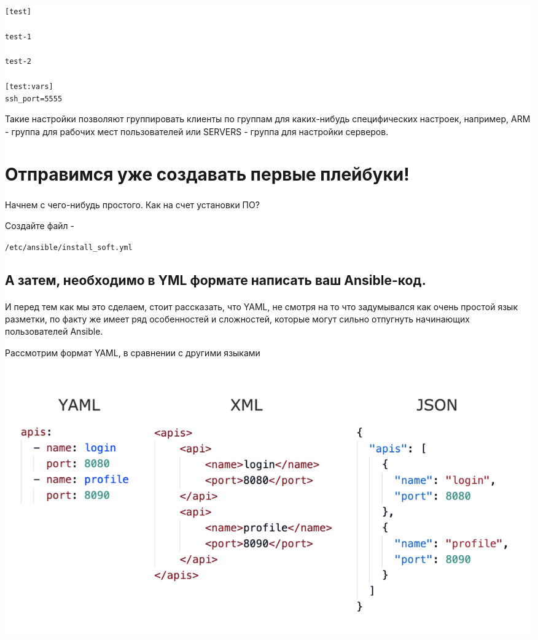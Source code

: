 ```
[test]

test-1

test-2

[test:vars]
ssh_port=5555
```

Такие настройки позволяют группировать клиенты по группам для каких-нибудь специфических настроек, например, ARM - группа для рабочих мест пользователей или SERVERS - группа для настройки серверов.


# Отправимся уже создавать первые плейбуки!

Начнем с чего-нибудь простого. Как на счет установки ПО? 

Создайте файл - 

```
/etc/ansible/install_soft.yml
```

## А затем, необходимо в YML формате написать ваш Ansible-код.

И перед тем как мы это сделаем, стоит рассказать, что YAML, не смотря на то что задумывался как очень простой язык разметки, по факту же имеет ряд особенностей и сложностей, которые могут сильно отпугнуть начинающих пользователей Ansible.

Рассмотрим формат YAML, в сравнении с другими языками

![Картинка](Screen3.png)
